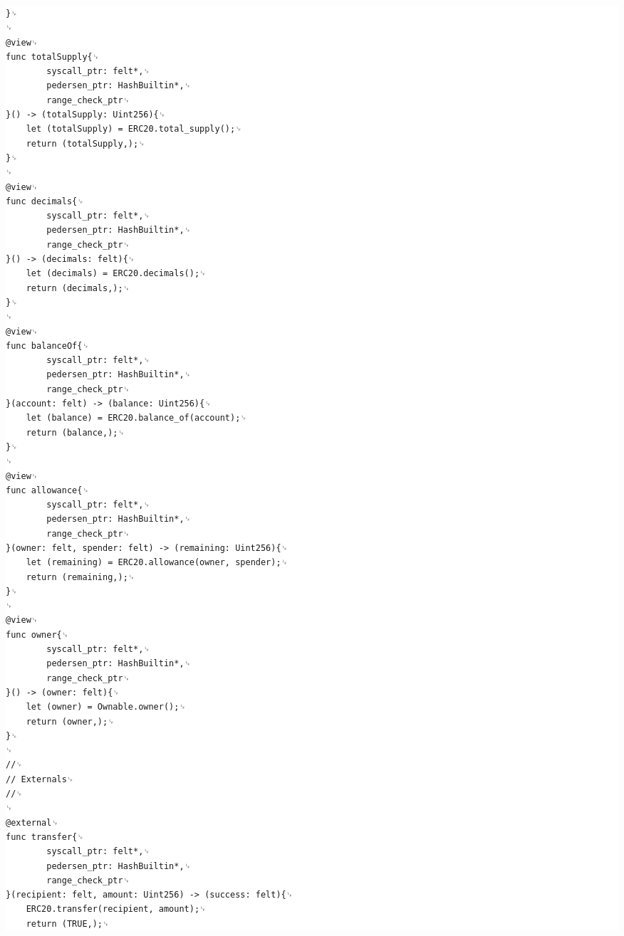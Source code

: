     }␊
    ␊
    @view␊
    func totalSupply{␊
            syscall_ptr: felt*,␊
            pedersen_ptr: HashBuiltin*,␊
            range_check_ptr␊
    }() -> (totalSupply: Uint256){␊
        let (totalSupply) = ERC20.total_supply();␊
        return (totalSupply,);␊
    }␊
    ␊
    @view␊
    func decimals{␊
            syscall_ptr: felt*,␊
            pedersen_ptr: HashBuiltin*,␊
            range_check_ptr␊
    }() -> (decimals: felt){␊
        let (decimals) = ERC20.decimals();␊
        return (decimals,);␊
    }␊
    ␊
    @view␊
    func balanceOf{␊
            syscall_ptr: felt*,␊
            pedersen_ptr: HashBuiltin*,␊
            range_check_ptr␊
    }(account: felt) -> (balance: Uint256){␊
        let (balance) = ERC20.balance_of(account);␊
        return (balance,);␊
    }␊
    ␊
    @view␊
    func allowance{␊
            syscall_ptr: felt*,␊
            pedersen_ptr: HashBuiltin*,␊
            range_check_ptr␊
    }(owner: felt, spender: felt) -> (remaining: Uint256){␊
        let (remaining) = ERC20.allowance(owner, spender);␊
        return (remaining,);␊
    }␊
    ␊
    @view␊
    func owner{␊
            syscall_ptr: felt*,␊
            pedersen_ptr: HashBuiltin*,␊
            range_check_ptr␊
    }() -> (owner: felt){␊
        let (owner) = Ownable.owner();␊
        return (owner,);␊
    }␊
    ␊
    //␊
    // Externals␊
    //␊
    ␊
    @external␊
    func transfer{␊
            syscall_ptr: felt*,␊
            pedersen_ptr: HashBuiltin*,␊
            range_check_ptr␊
    }(recipient: felt, amount: Uint256) -> (success: felt){␊
        ERC20.transfer(recipient, amount);␊
        return (TRUE,);␊